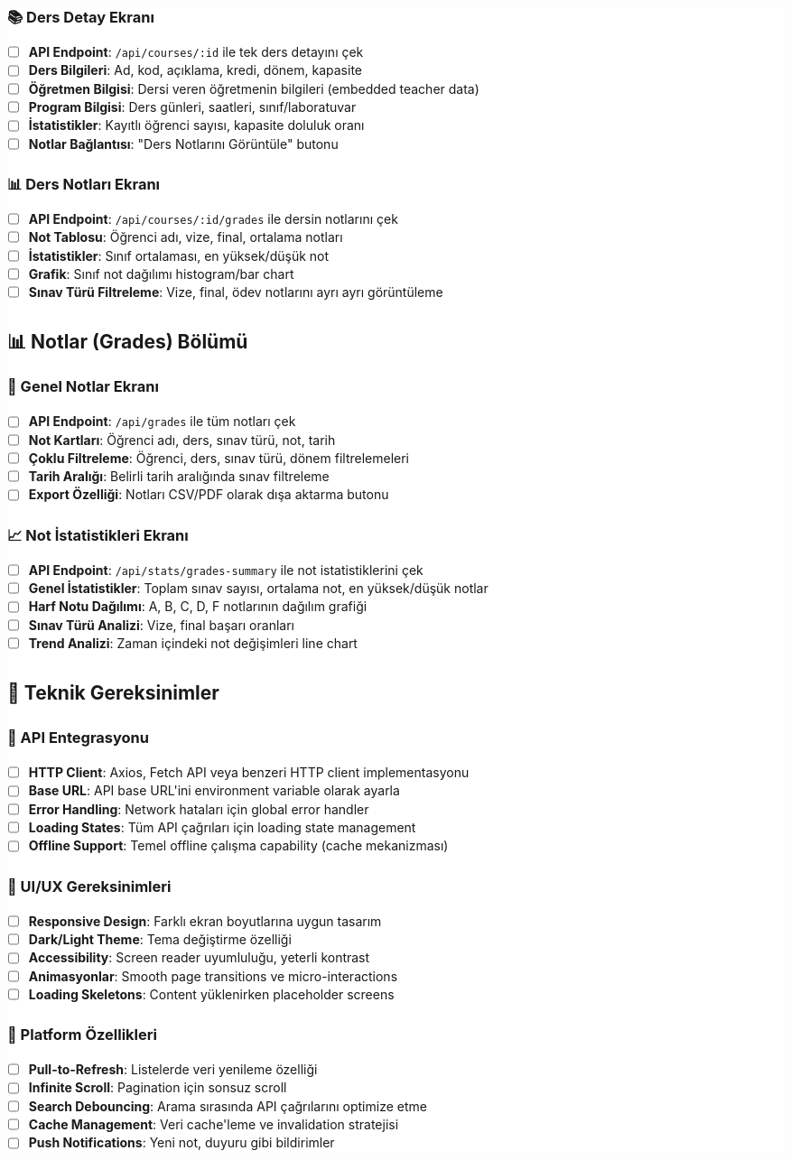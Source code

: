 ### 📚 Ders Detay Ekranı
- [ ] **API Endpoint**: `/api/courses/:id` ile tek ders detayını çek
- [ ] **Ders Bilgileri**: Ad, kod, açıklama, kredi, dönem, kapasite
- [ ] **Öğretmen Bilgisi**: Dersi veren öğretmenin bilgileri (embedded teacher data)
- [ ] **Program Bilgisi**: Ders günleri, saatleri, sınıf/laboratuvar
- [ ] **İstatistikler**: Kayıtlı öğrenci sayısı, kapasite doluluk oranı
- [ ] **Notlar Bağlantısı**: "Ders Notlarını Görüntüle" butonu

### 📊 Ders Notları Ekranı
- [ ] **API Endpoint**: `/api/courses/:id/grades` ile dersin notlarını çek
- [ ] **Not Tablosu**: Öğrenci adı, vize, final, ortalama notları
- [ ] **İstatistikler**: Sınıf ortalaması, en yüksek/düşük not
- [ ] **Grafik**: Sınıf not dağılımı histogram/bar chart
- [ ] **Sınav Türü Filtreleme**: Vize, final, ödev notlarını ayrı ayrı görüntüleme

## 📊 Notlar (Grades) Bölümü

### 📱 Genel Notlar Ekranı
- [ ] **API Endpoint**: `/api/grades` ile tüm notları çek
- [ ] **Not Kartları**: Öğrenci adı, ders, sınav türü, not, tarih
- [ ] **Çoklu Filtreleme**: Öğrenci, ders, sınav türü, dönem filtrelemeleri
- [ ] **Tarih Aralığı**: Belirli tarih aralığında sınav filtreleme
- [ ] **Export Özelliği**: Notları CSV/PDF olarak dışa aktarma butonu

### 📈 Not İstatistikleri Ekranı  
- [ ] **API Endpoint**: `/api/stats/grades-summary` ile not istatistiklerini çek
- [ ] **Genel İstatistikler**: Toplam sınav sayısı, ortalama not, en yüksek/düşük notlar
- [ ] **Harf Notu Dağılımı**: A, B, C, D, F notlarının dağılım grafiği
- [ ] **Sınav Türü Analizi**: Vize, final başarı oranları
- [ ] **Trend Analizi**: Zaman içindeki not değişimleri line chart

## 🔧 Teknik Gereksinimler

### 📡 API Entegrasyonu
- [ ] **HTTP Client**: Axios, Fetch API veya benzeri HTTP client implementasyonu
- [ ] **Base URL**: API base URL'ini environment variable olarak ayarla
- [ ] **Error Handling**: Network hataları için global error handler
- [ ] **Loading States**: Tüm API çağrıları için loading state management
- [ ] **Offline Support**: Temel offline çalışma capability (cache mekanizması)

### 🎨 UI/UX Gereksinimleri
- [ ] **Responsive Design**: Farklı ekran boyutlarına uygun tasarım
- [ ] **Dark/Light Theme**: Tema değiştirme özelliği
- [ ] **Accessibility**: Screen reader uyumluluğu, yeterli kontrast
- [ ] **Animasyonlar**: Smooth page transitions ve micro-interactions
- [ ] **Loading Skeletons**: Content yüklenirken placeholder screens

### 📱 Platform Özellikleri
- [ ] **Pull-to-Refresh**: Listelerde veri yenileme özelliği
- [ ] **Infinite Scroll**: Pagination için sonsuz scroll
- [ ] **Search Debouncing**: Arama sırasında API çağrılarını optimize etme
- [ ] **Cache Management**: Veri cache'leme ve invalidation stratejisi
- [ ] **Push Notifications**: Yeni not, duyuru gibi bildirimler
